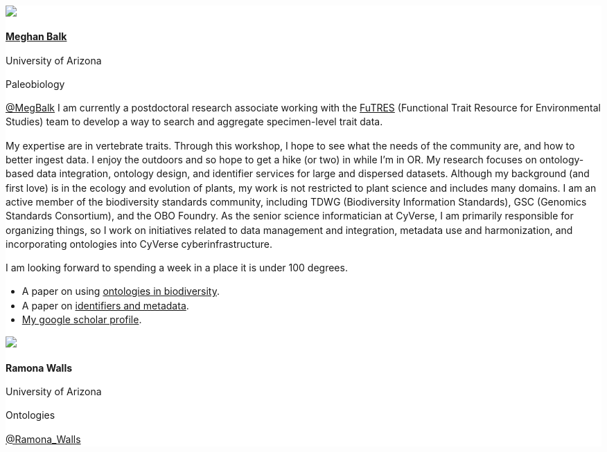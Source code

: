 <img src="/media/biosketches/2019/mbalk.jpg" width="200" class="center">

<p>
<strong><a href="https://sites.google.com/view/megbalk">Meghan Balk </a></strong>
<p>
University of Arizona
<p>
Paleobiology
<p>
<a href="https://twitter.com/MegBalk">@MegBalk</a>
   </td>
   <td colspan="2" width="70%">I am currently a postdoctoral research associate working with the <a href="https://futres.org/">FuTRES</a> (Functional Trait Resource for Environmental Studies) team to develop a way to search and aggregate specimen-level trait data. 
<p>
My expertise are in vertebrate traits. Through this workshop, I hope to see what the needs of the community are, and how to better ingest data. I enjoy the outdoors and so hope to get a hike (or two) in while I’m in OR.
   </td>
  </tr>
  <tr>
   <td colspan="2" width="70%">My research focuses on ontology-based data integration, ontology design, and identifier services for large and dispersed datasets. Although my background (and first love) is in the ecology and evolution of plants, my work is not restricted to plant science and includes many domains. I am an active member of the biodiversity standards community, including TDWG (Biodiversity Information Standards), GSC (Genomics Standards Consortium), and the OBO Foundry. As the senior science informatician at CyVerse, I am primarily responsible for organizing things, so I work on initiatives related to data management and integration, metadata use and harmonization, and incorporating ontologies into CyVerse cyberinfrastructure. 
<p>
I am looking forward to spending a week in a place it is under 100 degrees.
<ul>

<li>A paper on using <a href="https://journals.plos.org/plosone/article?id=10.1371/journal.pone.0089606">ontologies in biodiversity</a>.

<li>A paper on <a href="https://content.sciendo.com/view/journals/dim/3/1/article-p26.xml">identifiers and metadata</a>.

<li><a href="https://scholar.google.com/citations?hl=en&user=rEhRmsYAAAAJ&view_op=list_works&sortby=pubdate">My google scholar profile</a>.
</li>
</ul>
   </td>
   <td width="30%">

<img src="/media/biosketches/2019/rwalls.png" width="200" class="center">

<p>
<strong>Ramona Walls</strong>
<p>
University of Arizona
<p>
Ontologies
<p>
<a href="https://twitter.com/Ramona_Walls">@Ramona_Walls</a>
   </td>
  </tr>
  <tr>
   <td width="30%">
